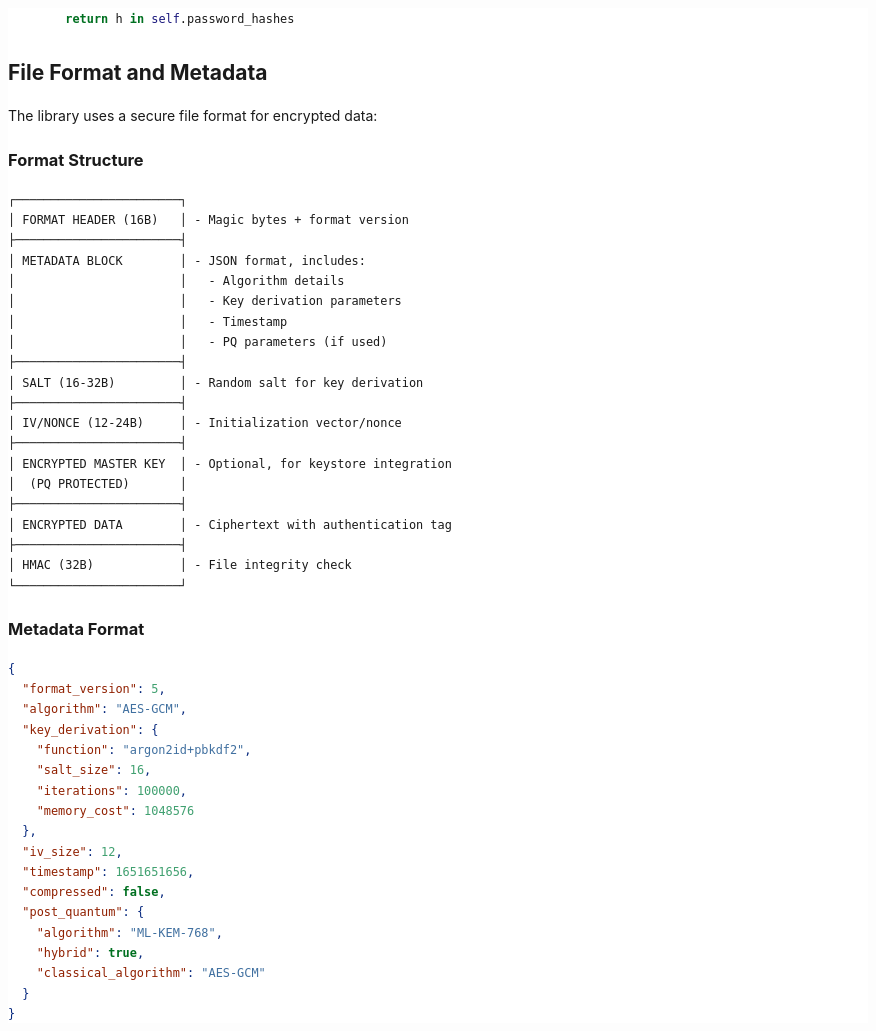 ```python
        return h in self.password_hashes
```

## File Format and Metadata

The library uses a secure file format for encrypted data:

### Format Structure

```
┌───────────────────────┐
│ FORMAT HEADER (16B)   │ - Magic bytes + format version
├───────────────────────┤
│ METADATA BLOCK        │ - JSON format, includes:
│                       │   - Algorithm details
│                       │   - Key derivation parameters
│                       │   - Timestamp
│                       │   - PQ parameters (if used)
├───────────────────────┤
│ SALT (16-32B)         │ - Random salt for key derivation
├───────────────────────┤
│ IV/NONCE (12-24B)     │ - Initialization vector/nonce
├───────────────────────┤
│ ENCRYPTED MASTER KEY  │ - Optional, for keystore integration
│  (PQ PROTECTED)       │
├───────────────────────┤
│ ENCRYPTED DATA        │ - Ciphertext with authentication tag
├───────────────────────┤
│ HMAC (32B)            │ - File integrity check
└───────────────────────┘
```

### Metadata Format

```json
{
  "format_version": 5,
  "algorithm": "AES-GCM",
  "key_derivation": {
    "function": "argon2id+pbkdf2",
    "salt_size": 16,
    "iterations": 100000,
    "memory_cost": 1048576
  },
  "iv_size": 12,
  "timestamp": 1651651656,
  "compressed": false,
  "post_quantum": {
    "algorithm": "ML-KEM-768",
    "hybrid": true,
    "classical_algorithm": "AES-GCM"
  }
}
```
